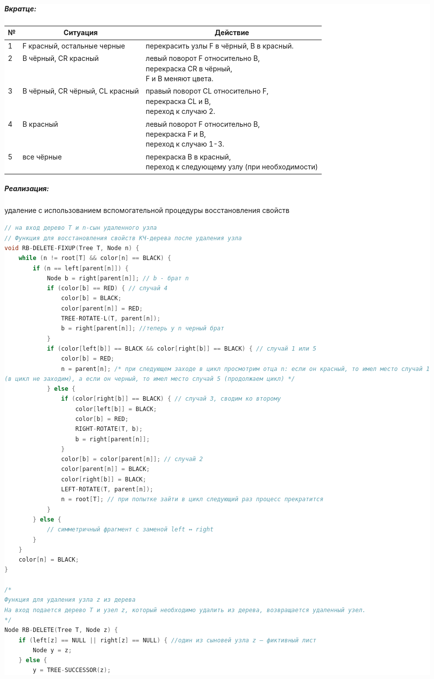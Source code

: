 
##### Вкратце:

| №   | Ситуация                        | Действие                                                                           |
| --- | ------------------------------- | ---------------------------------------------------------------------------------- |
| 1   | F красный, остальные черные     | перекрасить узлы F в чёрный, B в красный.                                          |
| 2   | B чёрный, CR красный            | левый поворот F относительно B, <br>перекраска CR в чёрный,<br>F и B меняют цвета. |
| 3   | B чёрный, CR чёрный, CL красный | правый поворот CL относительно F, <br>перекраска CL и B, <br>переход к случаю 2.   |
| 4   | B красный                       | левый поворот F относительно B, <br>перекраска F и B, <br>переход к случаю 1-3.    |
| 5   | все чёрные                      | перекраска B в красный, <br>переход к следующему узлу (при необходимости)          |

##### Реализация:
удаление с использованием вспомогательной процедуры восстановления свойств
```cpp
// на вход дерево T и n-сын удаленного узла 
// Функция для восстановления свойств КЧ-дерева после удаления узла
void RB-DELETE-FIXUP(Tree T, Node n) {
    while (n != root[T] && color[n] == BLACK) {
        if (n == left[parent[n]]) {
            Node b = right[parent[n]]; // b - брат n
            if (color[b] == RED) { // случай 4
                color[b] = BLACK;
                color[parent[n]] = RED;
                TREE-ROTATE-L(T, parent[n]);
                b = right[parent[n]]; //теперь у n черный брат
            }
            if (color[left[b]] == BLACK && color[right[b]] == BLACK) { // случай 1 или 5
                color[b] = RED;
                n = parent[n]; /* при следующем заходе в цикл просмотрим отца n: если он красный, то имел место случай 1 (в цикл не заходим), а если он черный, то имел место случай 5 (продолжаем цикл) */
            } else {
                if (color[right[b]] == BLACK) { // случай 3, сводим ко второму
                    color[left[b]] = BLACK;
                    color[b] = RED;
                    RIGHT-ROTATE(T, b);
                    b = right[parent[n]];
                }
                color[b] = color[parent[n]]; // случай 2
                color[parent[n]] = BLACK;
                color[right[b]] = BLACK;
                LEFT-ROTATE(T, parent[n]);
                n = root[T]; // при попытке зайти в цикл следующий раз процесс прекратится
            }
        } else {
            // симметричный фрагмент с заменой left ↔ right
        }
    }
    color[n] = BLACK;
}

/* 
Функция для удаления узла z из дерева
На вход подается дерево T и узел z, который необходимо удалить из дерева, возвращается удаленный узел.
*/
Node RB-DELETE(Tree T, Node z) {
    if (left[z] == NULL || right[z] == NULL) { //один из сыновей узла z – фиктивный лист
        Node y = z;
    } else {
        y = TREE-SUCCESSOR(z);
```